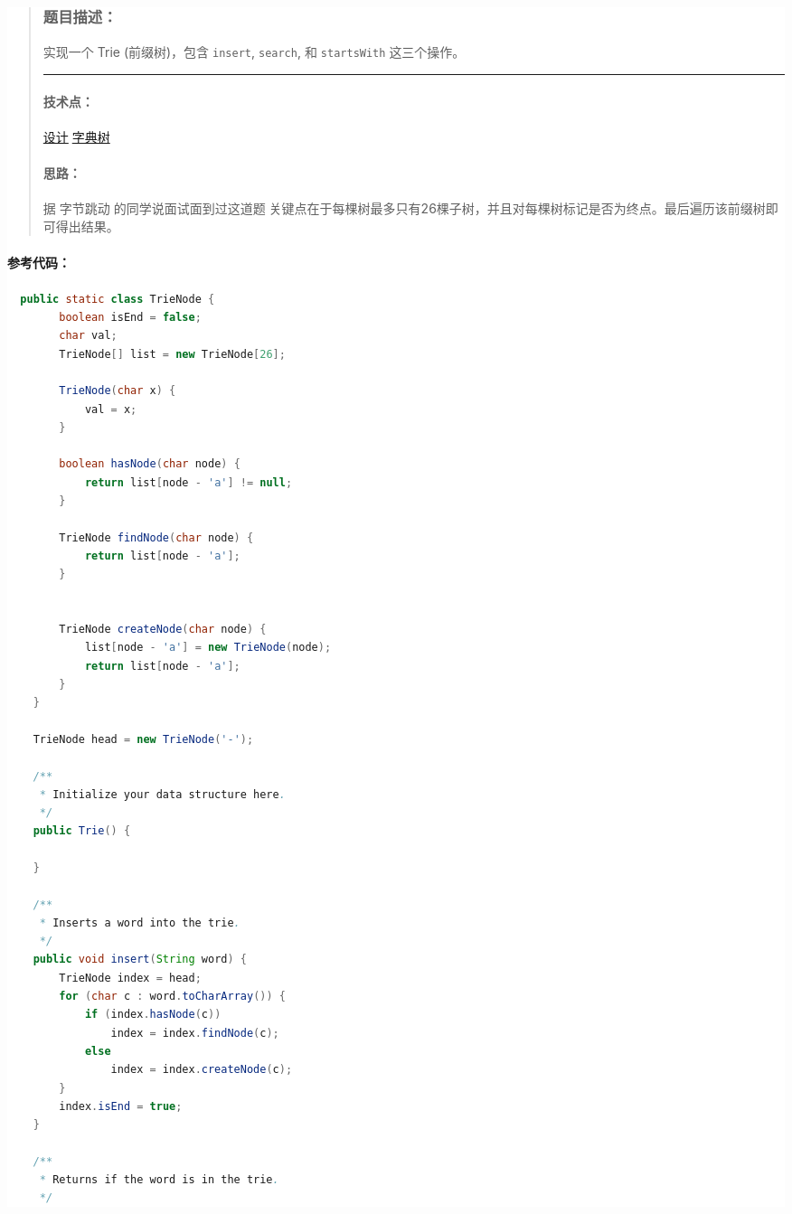 
> ### 题目描述：
> 实现一个 Trie (前缀树)，包含 `insert`, `search`, 和 `startsWith` 这三个操作。
> 
> ---
> 
> #### 技术点：
> [设计]() [字典树]()
> #### 思路：
> 据 字节跳动 的同学说面试面到过这道题
> 关键点在于每棵树最多只有26棵子树，并且对每棵树标记是否为终点。最后遍历该前缀树即可得出结果。

#### 参考代码：
```java
  public static class TrieNode {
        boolean isEnd = false;
        char val;
        TrieNode[] list = new TrieNode[26];

        TrieNode(char x) {
            val = x;
        }

        boolean hasNode(char node) {
            return list[node - 'a'] != null;
        }

        TrieNode findNode(char node) {
            return list[node - 'a'];
        }


        TrieNode createNode(char node) {
            list[node - 'a'] = new TrieNode(node);
            return list[node - 'a'];
        }
    }

    TrieNode head = new TrieNode('-');

    /**
     * Initialize your data structure here.
     */
    public Trie() {

    }

    /**
     * Inserts a word into the trie.
     */
    public void insert(String word) {
        TrieNode index = head;
        for (char c : word.toCharArray()) {
            if (index.hasNode(c))
                index = index.findNode(c);
            else
                index = index.createNode(c);
        }
        index.isEnd = true;
    }

    /**
     * Returns if the word is in the trie.
     */
```